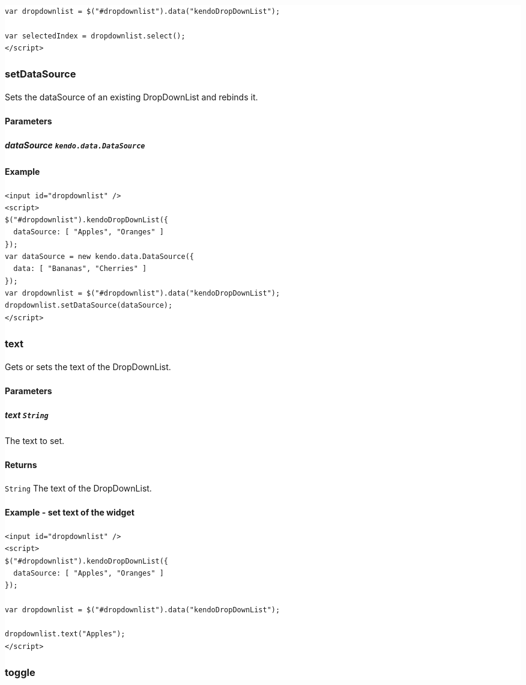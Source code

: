     var dropdownlist = $("#dropdownlist").data("kendoDropDownList");

    var selectedIndex = dropdownlist.select();
    </script>

### setDataSource

Sets the dataSource of an existing DropDownList and rebinds it.

#### Parameters

##### dataSource `kendo.data.DataSource`

#### Example

    <input id="dropdownlist" />
    <script>
    $("#dropdownlist").kendoDropDownList({
      dataSource: [ "Apples", "Oranges" ]
    });
    var dataSource = new kendo.data.DataSource({
      data: [ "Bananas", "Cherries" ]
    });
    var dropdownlist = $("#dropdownlist").data("kendoDropDownList");
    dropdownlist.setDataSource(dataSource);
    </script>

### text

Gets or sets the text of the DropDownList.

#### Parameters

##### text `String`

The text to set.

#### Returns

`String` The text of the DropDownList.

#### Example - set text of the widget

    <input id="dropdownlist" />
    <script>
    $("#dropdownlist").kendoDropDownList({
      dataSource: [ "Apples", "Oranges" ]
    });

    var dropdownlist = $("#dropdownlist").data("kendoDropDownList");

    dropdownlist.text("Apples");
    </script>

### toggle
